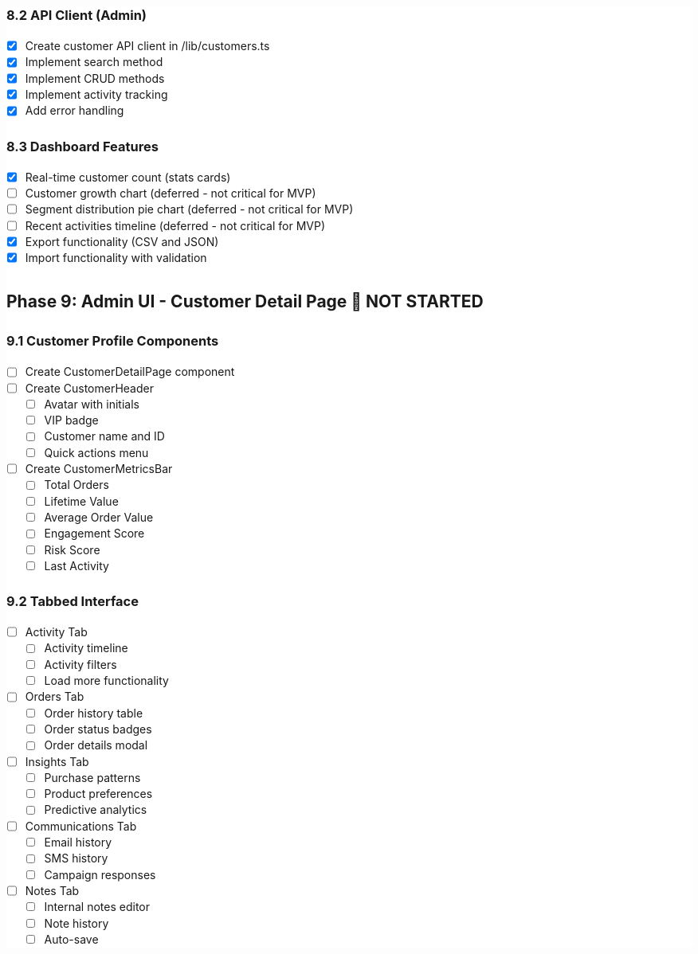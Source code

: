 ### 8.2 API Client (Admin)
- [x] Create customer API client in /lib/customers.ts
- [x] Implement search method
- [x] Implement CRUD methods
- [x] Implement activity tracking
- [x] Add error handling

### 8.3 Dashboard Features
- [x] Real-time customer count (stats cards)
- [ ] Customer growth chart (deferred - not critical for MVP)
- [ ] Segment distribution pie chart (deferred - not critical for MVP)
- [ ] Recent activities timeline (deferred - not critical for MVP)
- [x] Export functionality (CSV and JSON)
- [x] Import functionality with validation

## Phase 9: Admin UI - Customer Detail Page 🔴 NOT STARTED

### 9.1 Customer Profile Components
- [ ] Create CustomerDetailPage component
- [ ] Create CustomerHeader
  - [ ] Avatar with initials
  - [ ] VIP badge
  - [ ] Customer name and ID
  - [ ] Quick actions menu
- [ ] Create CustomerMetricsBar
  - [ ] Total Orders
  - [ ] Lifetime Value
  - [ ] Average Order Value
  - [ ] Engagement Score
  - [ ] Risk Score
  - [ ] Last Activity

### 9.2 Tabbed Interface
- [ ] Activity Tab
  - [ ] Activity timeline
  - [ ] Activity filters
  - [ ] Load more functionality
- [ ] Orders Tab
  - [ ] Order history table
  - [ ] Order status badges
  - [ ] Order details modal
- [ ] Insights Tab
  - [ ] Purchase patterns
  - [ ] Product preferences
  - [ ] Predictive analytics
- [ ] Communications Tab
  - [ ] Email history
  - [ ] SMS history
  - [ ] Campaign responses
- [ ] Notes Tab
  - [ ] Internal notes editor
  - [ ] Note history
  - [ ] Auto-save
